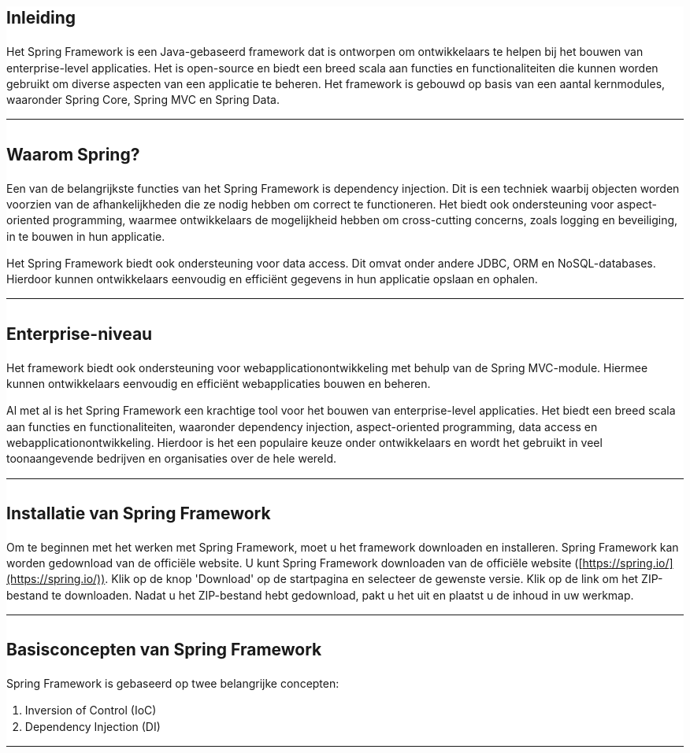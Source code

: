 ## Inleiding

Het Spring Framework is een Java-gebaseerd framework dat is ontworpen om ontwikkelaars te helpen bij het bouwen van enterprise-level applicaties. Het is open-source en biedt een breed scala aan functies en functionaliteiten die kunnen worden gebruikt om diverse aspecten van een applicatie te beheren. Het framework is gebouwd op basis van een aantal kernmodules, waaronder Spring Core, Spring MVC en Spring Data.

---

## Waarom Spring?

Een van de belangrijkste functies van het Spring Framework is dependency injection. Dit is een techniek waarbij objecten worden voorzien van de afhankelijkheden die ze nodig hebben om correct te functioneren. Het biedt ook ondersteuning voor aspect-oriented programming, waarmee ontwikkelaars de mogelijkheid hebben om cross-cutting concerns, zoals logging en beveiliging, in te bouwen in hun applicatie.

Het Spring Framework biedt ook ondersteuning voor data access. Dit omvat onder andere JDBC, ORM en NoSQL-databases. Hierdoor kunnen ontwikkelaars eenvoudig en efficiënt gegevens in hun applicatie opslaan en ophalen.

---

## Enterprise-niveau

Het framework biedt ook ondersteuning voor webapplicationontwikkeling met behulp van de Spring MVC-module. Hiermee kunnen ontwikkelaars eenvoudig en efficiënt webapplicaties bouwen en beheren.

Al met al is het Spring Framework een krachtige tool voor het bouwen van enterprise-level applicaties. Het biedt een breed scala aan functies en functionaliteiten, waaronder dependency injection, aspect-oriented programming, data access en webapplicationontwikkeling. Hierdoor is het een populaire keuze onder ontwikkelaars en wordt het gebruikt in veel toonaangevende bedrijven en organisaties over de hele wereld.

---

## Installatie van Spring Framework

Om te beginnen met het werken met Spring Framework, moet u het framework downloaden en installeren. Spring Framework kan worden gedownload van de officiële website. U kunt Spring Framework downloaden van de officiële website ([https://spring.io/](https://spring.io/)). Klik op de knop 'Download' op de startpagina en selecteer de gewenste versie. Klik op de link om het ZIP-bestand te downloaden. Nadat u het ZIP-bestand hebt gedownload, pakt u het uit en plaatst u de inhoud in uw werkmap.

---

## Basisconcepten van Spring Framework

Spring Framework is gebaseerd op twee belangrijke concepten:

1.  Inversion of Control (IoC)
2.  Dependency Injection (DI)

---